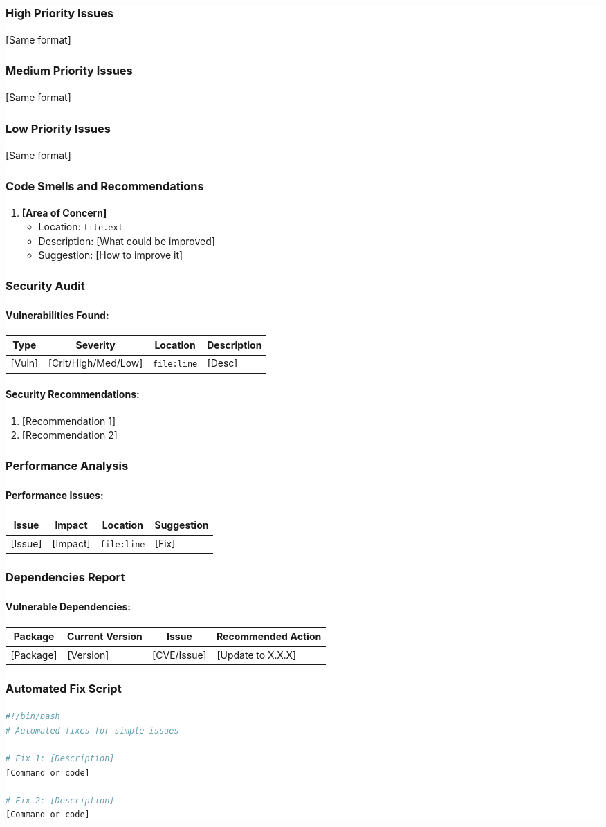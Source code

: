 ### High Priority Issues
[Same format]

### Medium Priority Issues
[Same format]

### Low Priority Issues
[Same format]

### Code Smells and Recommendations

1. **[Area of Concern]**
   - Location: `file.ext`
   - Description: [What could be improved]
   - Suggestion: [How to improve it]

### Security Audit

#### Vulnerabilities Found:
| Type | Severity | Location | Description |
|------|----------|----------|-------------|
| [Vuln] | [Crit/High/Med/Low] | `file:line` | [Desc] |

#### Security Recommendations:
1. [Recommendation 1]
2. [Recommendation 2]

### Performance Analysis

#### Performance Issues:
| Issue | Impact | Location | Suggestion |
|-------|--------|----------|------------|
| [Issue] | [Impact] | `file:line` | [Fix] |

### Dependencies Report

#### Vulnerable Dependencies:
| Package | Current Version | Issue | Recommended Action |
|---------|----------------|-------|-------------------|
| [Package] | [Version] | [CVE/Issue] | [Update to X.X.X] |

### Automated Fix Script

```bash
#!/bin/bash
# Automated fixes for simple issues

# Fix 1: [Description]
[Command or code]

# Fix 2: [Description]
[Command or code]
```
